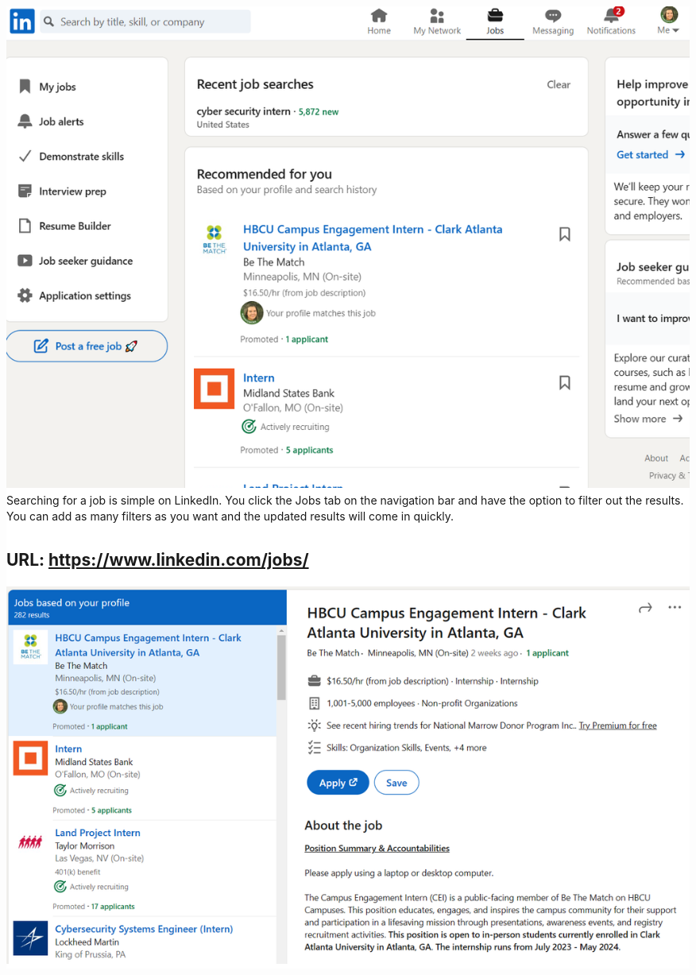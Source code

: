 ![LinkedIn Job Search](../assets/LinkedInJobSearch.PNG)
Searching for a job is simple on LinkedIn. You click the Jobs tab on the navigation bar and have the option to filter out the results. You can add as many filters as you want and the updated results will come in quickly. 

URL: https://www.linkedin.com/jobs/ 
---

![LinkedIn Apply](../assets/LinkedInApply.PNG)